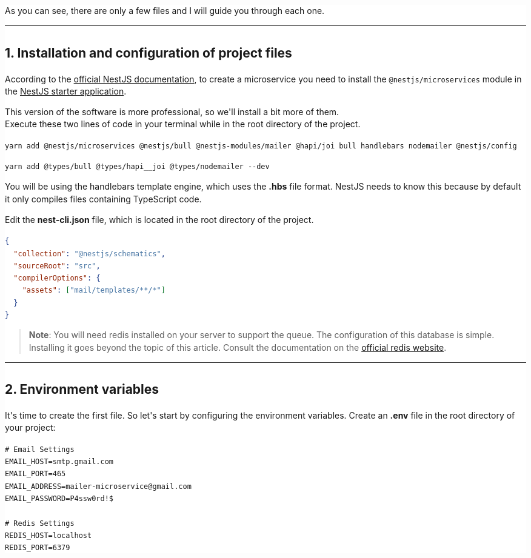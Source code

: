```
```

As you can see, there are only a few files and I will guide you through each one.

---

## 1. Installation and configuration of project files

According to the [official NestJS documentation](https://docs.nestjs.com/microservices/basics), to create a microservice you need to install the `@nestjs/microservices` module in the [NestJS starter application](https://docs.nestjs.com/#installation).

This version of the software is more professional, so we'll install a bit more of them.\
Execute these two lines of code in your terminal while in the root directory of the project.

```
yarn add @nestjs/microservices @nestjs/bull @nestjs-modules/mailer @hapi/joi bull handlebars nodemailer @nestjs/config
```

```
yarn add @types/bull @types/hapi__joi @types/nodemailer --dev
```

You will be using the handlebars template engine, which uses the **.hbs** file format. NestJS needs to know this because by default it only compiles files containing TypeScript code.

Edit the **nest-cli.json** file, which is located in the root directory of the project.

```json
{
  "collection": "@nestjs/schematics",
  "sourceRoot": "src",
  "compilerOptions": {
    "assets": ["mail/templates/**/*"]
  }
}
```

> **Note**: You will need redis installed on your server to support the queue. The configuration of this database is simple. Installing it goes beyond the topic of this article. Consult the documentation on the [official redis website](https://redis.io/).

---

## 2. Environment variables

It's time to create the first file. So let's start by configuring the environment variables. Create an **.env** file in the root directory of your project:

```
# Email Settings
EMAIL_HOST=smtp.gmail.com
EMAIL_PORT=465
EMAIL_ADDRESS=mailer-microservice@gmail.com
EMAIL_PASSWORD=P4ssw0rd!$

# Redis Settings
REDIS_HOST=localhost
REDIS_PORT=6379
```
